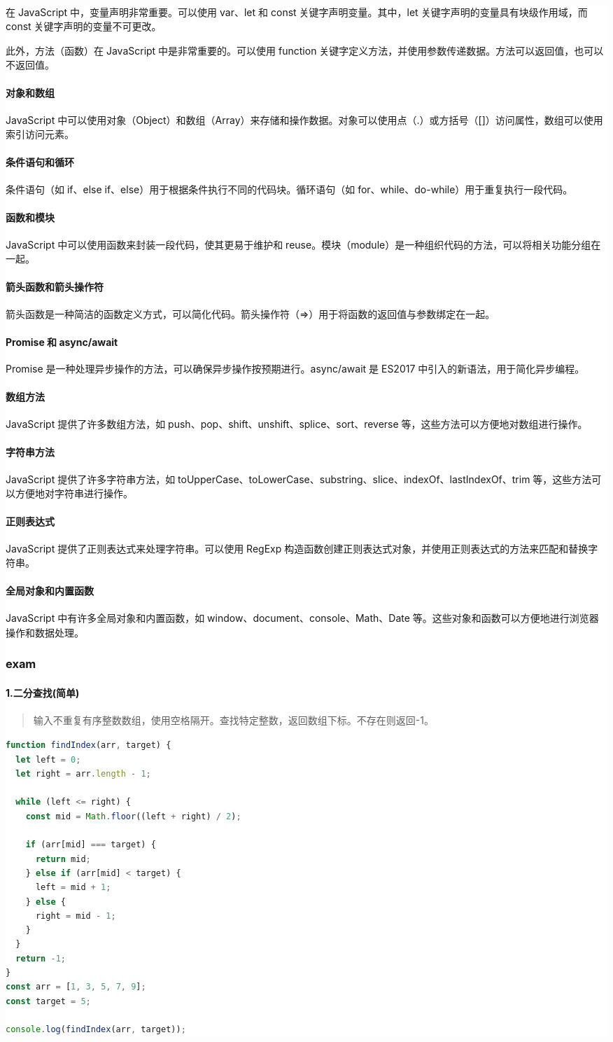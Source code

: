 在 JavaScript 中，变量声明非常重要。可以使用 var、let 和 const 关键字声明变量。其中，let 关键字声明的变量具有块级作用域，而 const 关键字声明的变量不可更改。

此外，方法（函数）在 JavaScript 中是非常重要的。可以使用 function 关键字定义方法，并使用参数传递数据。方法可以返回值，也可以不返回值。

#### 对象和数组

JavaScript 中可以使用对象（Object）和数组（Array）来存储和操作数据。对象可以使用点（.）或方括号（[]）访问属性，数组可以使用索引访问元素。

#### 条件语句和循环

条件语句（如 if、else if、else）用于根据条件执行不同的代码块。循环语句（如 for、while、do-while）用于重复执行一段代码。

#### 函数和模块

JavaScript 中可以使用函数来封装一段代码，使其更易于维护和 reuse。模块（module）是一种组织代码的方法，可以将相关功能分组在一起。

#### 箭头函数和箭头操作符

箭头函数是一种简洁的函数定义方式，可以简化代码。箭头操作符（=>）用于将函数的返回值与参数绑定在一起。

#### Promise 和 async/await

Promise 是一种处理异步操作的方法，可以确保异步操作按预期进行。async/await 是 ES2017 中引入的新语法，用于简化异步编程。

#### 数组方法

JavaScript 提供了许多数组方法，如 push、pop、shift、unshift、splice、sort、reverse 等，这些方法可以方便地对数组进行操作。

#### 字符串方法

JavaScript 提供了许多字符串方法，如 toUpperCase、toLowerCase、substring、slice、indexOf、lastIndexOf、trim 等，这些方法可以方便地对字符串进行操作。

#### 正则表达式

JavaScript 提供了正则表达式来处理字符串。可以使用 RegExp 构造函数创建正则表达式对象，并使用正则表达式的方法来匹配和替换字符串。

#### 全局对象和内置函数

JavaScript 中有许多全局对象和内置函数，如 window、document、console、Math、Date 等。这些对象和函数可以方便地进行浏览器操作和数据处理。

### exam

#### 1.二分查找(简单)

> 输入不重复有序整数数组，使用空格隔开。查找特定整数，返回数组下标。不存在则返回-1。

```js
function findIndex(arr, target) {
  let left = 0;
  let right = arr.length - 1;

  while (left <= right) {
    const mid = Math.floor((left + right) / 2);

    if (arr[mid] === target) {
      return mid;
    } else if (arr[mid] < target) {
      left = mid + 1;
    } else {
      right = mid - 1;
    }
  }
  return -1;
}
const arr = [1, 3, 5, 7, 9];
const target = 5;

console.log(findIndex(arr, target));
```